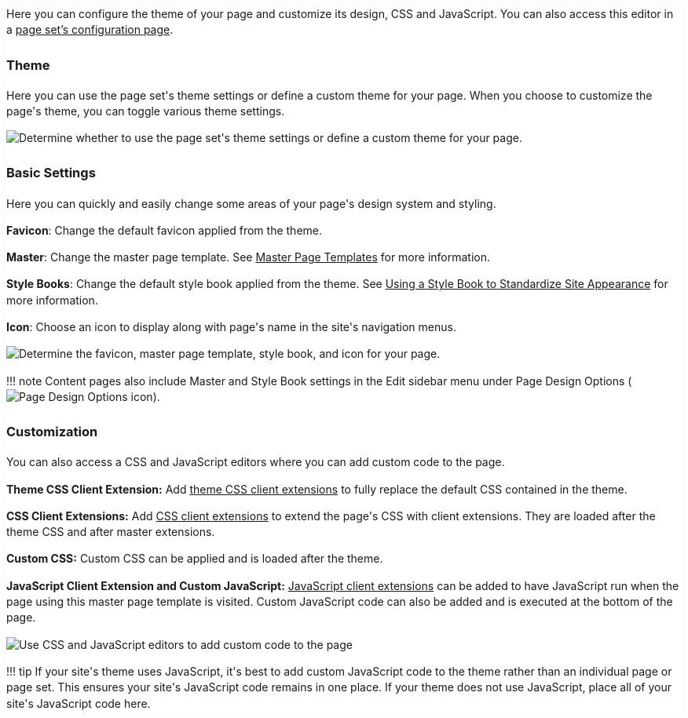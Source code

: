Here you can configure the theme of your page and customize its design, CSS and JavaScript. You can also access this editor in a [page set’s configuration page](../../creating-pages/page-settings/configuring-page-sets.md).

### Theme

Here you can use the page set's theme settings or define a custom theme for your page. When you choose to customize the page's theme, you can toggle various theme settings.

![Determine whether to use the page set's theme settings or define a custom theme for your page.](./configuring-individual-pages/images/07.png)

### Basic Settings

Here you can quickly and easily change some areas of your page's design system and styling.

**Favicon**: Change the default favicon applied from the theme.

**Master**: Change the master page template. See [Master Page Templates](../../creating-pages/defining-headers-and-footers/master-page-templates.md) for more information.

**Style Books**: Change the default style book applied from the theme. See [Using a Style Book to Standardize Site Appearance](../../../site-building/site-appearance/style-books/using-a-style-book-to-standardize-site-appearance.md) for more information.

**Icon**: Choose an icon to display along with page's name in the site's navigation menus.

![Determine the favicon, master page template, style book, and icon for your page.](./configuring-individual-pages/images/08.png)

!!! note
    Content pages also include Master and Style Book settings in the Edit sidebar menu under Page Design Options (![Page Design Options icon](../../../images/icon-format.png)).

### Customization

You can also access a CSS and JavaScript editors where you can add custom code to the page.

**Theme CSS Client Extension:** Add [theme CSS client extensions](../../../liferay-development/customizing-liferays-look-and-feel.md#theme-css-client-extensions) to fully replace the default CSS contained in the theme.

**CSS Client Extensions:** Add [CSS client extensions](../../../liferay-development/customizing-liferays-look-and-feel.md#css-client-extensions) to extend the page's CSS with client extensions. They are loaded after the theme CSS and after master extensions.

**Custom CSS:** Custom CSS can be applied and is loaded after the theme.

**JavaScript Client Extension and Custom JavaScript:** [JavaScript client extensions](../../../liferay-development/customizing-liferays-look-and-feel.md#javascript-client-extensions) can be added to have JavaScript run when the page using this master page template is visited. Custom JavaScript code can also be added and is executed at the bottom of the page.

![Use CSS and JavaScript editors to add custom code to the page](./configuring-individual-pages/images/09.png)

!!! tip
    If your site's theme uses JavaScript, it's best to add custom JavaScript code to the theme rather than an individual page or page set. This ensures your site's JavaScript code remains in one place. If your theme does not use JavaScript, place all of your site's JavaScript code here.
